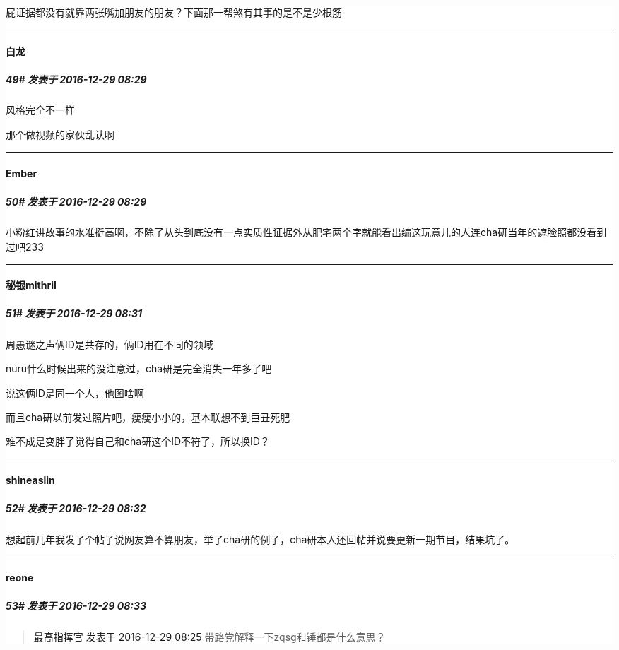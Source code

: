 
屁证据都没有就靠两张嘴加朋友的朋友？下面那一帮煞有其事的是不是少根筋


-----

####  白龙  
##### 49#       发表于 2016-12-29 08:29


风格完全不一样


那个做视频的家伙乱认啊


-----

####  Ember  
##### 50#       发表于 2016-12-29 08:29


小粉红讲故事的水准挺高啊，不除了从头到底没有一点实质性证据外从肥宅两个字就能看出编这玩意儿的人连cha研当年的遮脸照都没看到过吧233


-----

####  秘银mithril  
##### 51#       发表于 2016-12-29 08:31


周愚谜之声俩ID是共存的，俩ID用在不同的领域

nuru什么时候出来的没注意过，cha研是完全消失一年多了吧

说这俩ID是同一个人，他图啥啊

而且cha研以前发过照片吧，瘦瘦小小的，基本联想不到巨丑死肥

难不成是变胖了觉得自己和cha研这个ID不符了，所以换ID？


-----

####  shineaslin  
##### 52#       发表于 2016-12-29 08:32


想起前几年我发了个帖子说网友算不算朋友，举了cha研的例子，cha研本人还回帖并说要更新一期节目，结果坑了。


-----

####  reone  
##### 53#       发表于 2016-12-29 08:33


<blockquote><a href="httphttps://bbs.saraba1st.com/2b/forum.php?mod=redirect&amp;amp;goto=findpost&amp;amp;pid=34632559&amp;amp;ptid=1358764" target="_blank">最高指挥官 发表于 2016-12-29 08:25</a>
带路党解释一下zqsg和锤都是什么意思？
